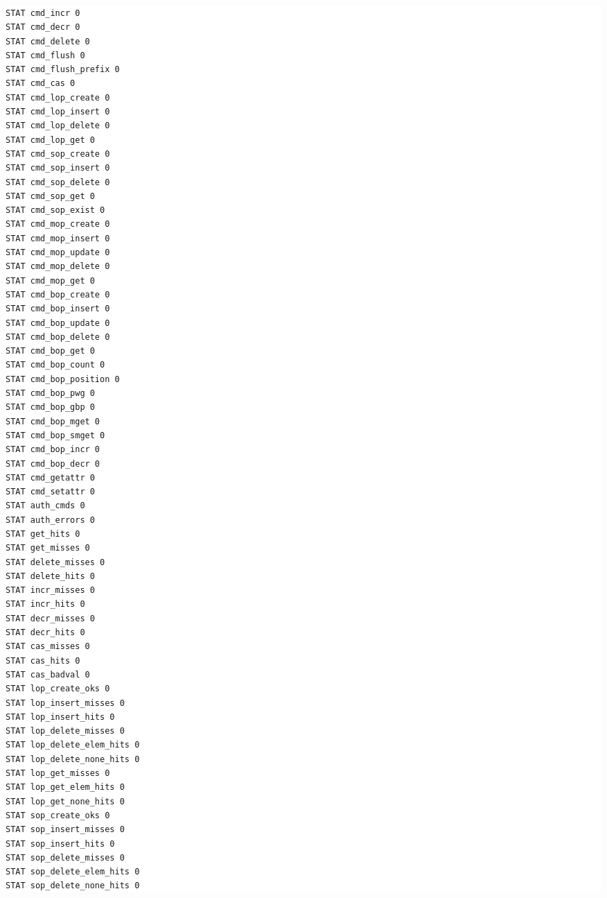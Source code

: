 ```
STAT cmd_incr 0
STAT cmd_decr 0
STAT cmd_delete 0
STAT cmd_flush 0
STAT cmd_flush_prefix 0
STAT cmd_cas 0
STAT cmd_lop_create 0
STAT cmd_lop_insert 0
STAT cmd_lop_delete 0
STAT cmd_lop_get 0
STAT cmd_sop_create 0
STAT cmd_sop_insert 0
STAT cmd_sop_delete 0
STAT cmd_sop_get 0
STAT cmd_sop_exist 0
STAT cmd_mop_create 0
STAT cmd_mop_insert 0
STAT cmd_mop_update 0
STAT cmd_mop_delete 0
STAT cmd_mop_get 0
STAT cmd_bop_create 0
STAT cmd_bop_insert 0
STAT cmd_bop_update 0
STAT cmd_bop_delete 0
STAT cmd_bop_get 0
STAT cmd_bop_count 0
STAT cmd_bop_position 0
STAT cmd_bop_pwg 0
STAT cmd_bop_gbp 0
STAT cmd_bop_mget 0
STAT cmd_bop_smget 0
STAT cmd_bop_incr 0
STAT cmd_bop_decr 0
STAT cmd_getattr 0
STAT cmd_setattr 0
STAT auth_cmds 0
STAT auth_errors 0
STAT get_hits 0
STAT get_misses 0
STAT delete_misses 0
STAT delete_hits 0
STAT incr_misses 0
STAT incr_hits 0
STAT decr_misses 0
STAT decr_hits 0
STAT cas_misses 0
STAT cas_hits 0
STAT cas_badval 0
STAT lop_create_oks 0
STAT lop_insert_misses 0
STAT lop_insert_hits 0
STAT lop_delete_misses 0
STAT lop_delete_elem_hits 0
STAT lop_delete_none_hits 0
STAT lop_get_misses 0
STAT lop_get_elem_hits 0
STAT lop_get_none_hits 0
STAT sop_create_oks 0
STAT sop_insert_misses 0
STAT sop_insert_hits 0
STAT sop_delete_misses 0
STAT sop_delete_elem_hits 0
STAT sop_delete_none_hits 0
```